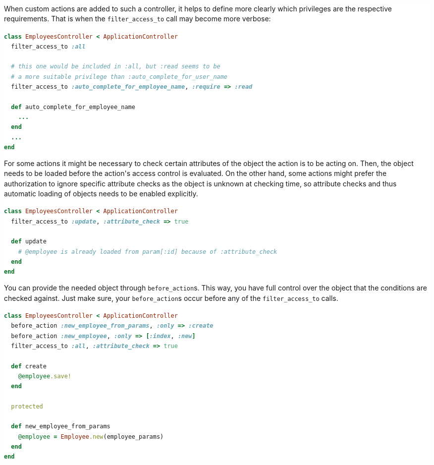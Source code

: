 When custom actions are added to such a controller, it helps to define more
clearly which privileges are the respective requirements. That is when the
`filter_access_to` call may become more verbose:

```ruby
class EmployeesController < ApplicationController
  filter_access_to :all

  # this one would be included in :all, but :read seems to be
  # a more suitable privilege than :auto_complete_for_user_name
  filter_access_to :auto_complete_for_employee_name, :require => :read

  def auto_complete_for_employee_name
    ...
  end
  ...
end
```

For some actions it might be necessary to check certain attributes of the
object the action is to be acting on. Then, the object needs to be loaded
before the action's access control is evaluated. On the other hand, some
actions might prefer the authorization to ignore specific attribute checks as
the object is unknown at checking time, so attribute checks and thus automatic
loading of objects needs to be enabled explicitly.

```ruby
class EmployeesController < ApplicationController
  filter_access_to :update, :attribute_check => true

  def update
    # @employee is already loaded from param[:id] because of :attribute_check
  end
end
```

You can provide the needed object through `before_action`s. This way, you have
full control over the object that the conditions are checked against. Just
make sure, your `before_action`s occur before any of the `filter_access_to`
calls.

```ruby
class EmployeesController < ApplicationController
  before_action :new_employee_from_params, :only => :create
  before_action :new_employee, :only => [:index, :new]
  filter_access_to :all, :attribute_check => true

  def create
    @employee.save!
  end

  protected

  def new_employee_from_params
    @employee = Employee.new(employee_params)
  end
end
```
